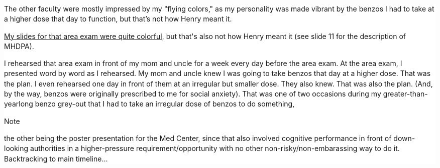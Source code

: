 The other faculty were mostly impressed by my "flying colors," as my personality was made vibrant by the benzos I had to take at a higher dose that day to function, but that’s not how Henry meant it.

[My slides for that area exam were quite colorful](https://docs.google.com/presentation/d/1LK0urIs8yu_e7HyZ-VQoDJUiGpPeTPEUgfhjK5Kw_7w/edit?usp=sharing), but that's also not how Henry meant it (see slide 11 for the description of MHDPA).

I rehearsed that area exam in front of my mom and uncle for a week every day before the area exam. At the area exam, I presented word by word as I rehearsed. My mom and uncle knew I was going to take benzos that day at a higher dose. That was the plan. I even rehearsed one day in front of them at an irregular but smaller dose. They also knew. That was also the plan. (And, by the way, benzos were originally prescribed to me for social anxiety). That was one of two occasions during my greater-than-yearlong benzo grey-out that I had to take an irregular dose of benzos to do something, 

> [!NOTE]
> the other being the poster presentation for the Med Center, since that also involved cognitive performance in front of down-looking authorities in a higher-pressure requirement/opportunity with no other non-risky/non-embarassing way to do it. Backtracking to main timeline...

